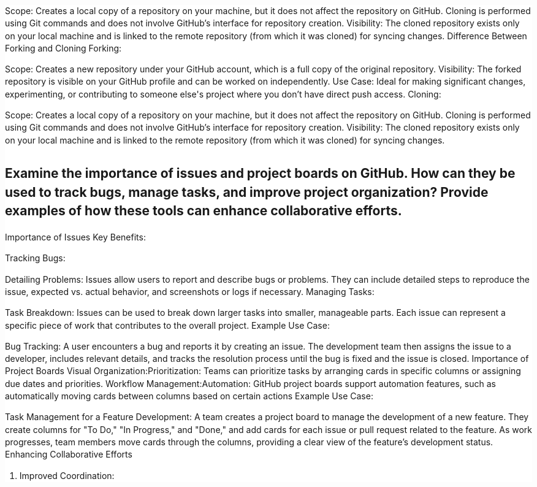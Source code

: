 Scope: Creates a local copy of a repository on your machine, but it does not affect the repository on GitHub. Cloning is performed using Git commands and does not involve GitHub’s interface for repository creation.
Visibility: The cloned repository exists only on your local machine and is linked to the remote repository (from which it was cloned) for syncing changes.
Difference Between Forking and Cloning
Forking:

Scope: Creates a new repository under your GitHub account, which is a full copy of the original repository.
Visibility: The forked repository is visible on your GitHub profile and can be worked on independently.
Use Case: Ideal for making significant changes, experimenting, or contributing to someone else's project where you don’t have direct push access.
Cloning:

Scope: Creates a local copy of a repository on your machine, but it does not affect the repository on GitHub. Cloning is performed using Git commands and does not involve GitHub’s interface for repository creation.
Visibility: The cloned repository exists only on your local machine and is linked to the remote repository (from which it was cloned) for syncing changes.

## Examine the importance of issues and project boards on GitHub. How can they be used to track bugs, manage tasks, and improve project organization? Provide examples of how these tools can enhance collaborative efforts.
Importance of Issues
Key Benefits:

Tracking Bugs:

Detailing Problems: Issues allow users to report and describe bugs or problems. They can include detailed steps to reproduce the issue, expected vs. actual behavior, and screenshots or logs if necessary.
Managing Tasks:

Task Breakdown: Issues can be used to break down larger tasks into smaller, manageable parts. Each issue can represent a specific piece of work that contributes to the overall project.
Example Use Case:

Bug Tracking: A user encounters a bug and reports it by creating an issue. The development team then assigns the issue to a developer, includes relevant details, and tracks the resolution process until the bug is fixed and the issue is closed.
Importance of Project Boards
Visual Organization:Prioritization: Teams can prioritize tasks by arranging cards in specific columns or assigning due dates and priorities.
Workflow Management:Automation: GitHub project boards support automation features, such as automatically moving cards between columns based on certain actions
Example Use Case:

Task Management for a Feature Development: A team creates a project board to manage the development of a new feature. They create columns for "To Do," "In Progress," and "Done," and add cards for each issue or pull request related to the feature. As work progresses, team members move cards through the columns, providing a clear view of the feature’s development status.
Enhancing Collaborative Efforts
1. Improved Coordination:
